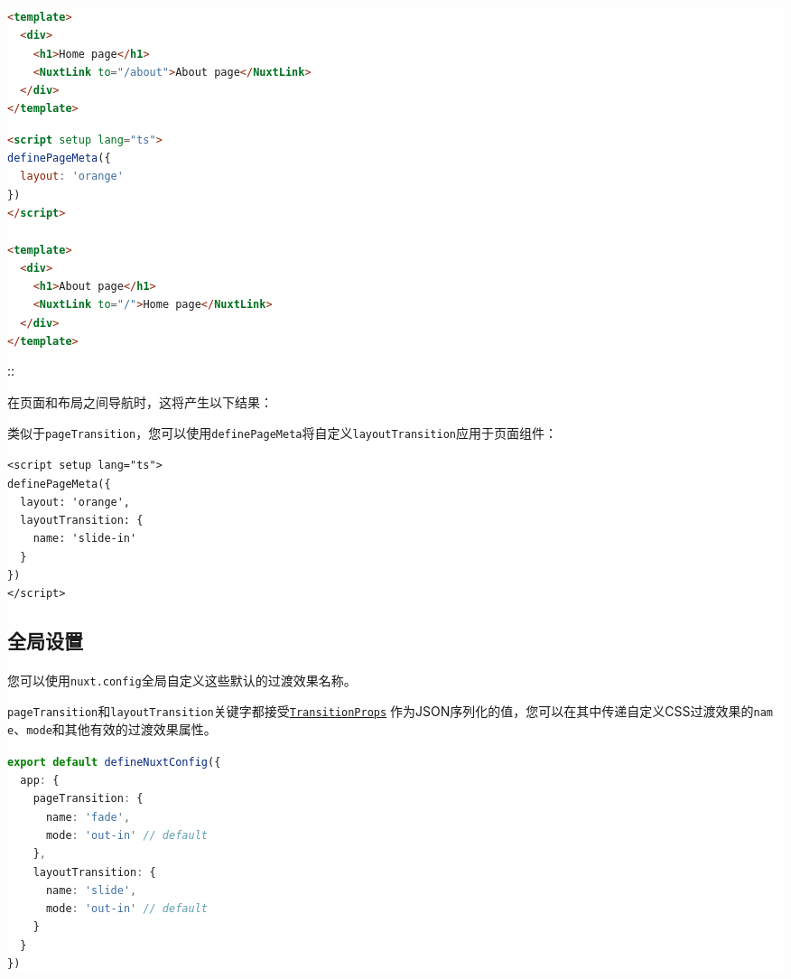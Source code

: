 ```html [pages/index.vue]
<template>
  <div>
    <h1>Home page</h1>
    <NuxtLink to="/about">About page</NuxtLink>
  </div>
</template>
```

```html [pages/about.vue]
<script setup lang="ts">
definePageMeta({
  layout: 'orange'
})
</script>

<template>
  <div>
    <h1>About page</h1>
    <NuxtLink to="/">Home page</NuxtLink>
  </div>
</template>
```

::

在页面和布局之间导航时，这将产生以下结果：

<video controls class="rounded" poster="https://res.cloudinary.com/nuxt/video/upload/v1665065289/nuxt3/nuxt3-layouts-transitions_c9hwlx.jpg">
  <source src="https://res.cloudinary.com/nuxt/video/upload/v1665065289/nuxt3/nuxt3-layouts-transitions_c9hwlx.mp4" type="video/mp4">
</video>

类似于`pageTransition`，您可以使用`definePageMeta`将自定义`layoutTransition`应用于页面组件：

```vue [pages/about.vue]
<script setup lang="ts">
definePageMeta({
  layout: 'orange',
  layoutTransition: {
    name: 'slide-in'
  }
})
</script>
```

## 全局设置

您可以使用`nuxt.config`全局自定义这些默认的过渡效果名称。

`pageTransition`和`layoutTransition`关键字都接受[`TransitionProps`](https://vuejs.org/api/built-in-components.html#transition) 作为JSON序列化的值，您可以在其中传递自定义CSS过渡效果的`name`、`mode`和其他有效的过渡效果属性。


```ts [nuxt.config.ts]
export default defineNuxtConfig({
  app: {
    pageTransition: {
      name: 'fade',
      mode: 'out-in' // default
    },
    layoutTransition: {
      name: 'slide',
      mode: 'out-in' // default
    }
  }
})
```